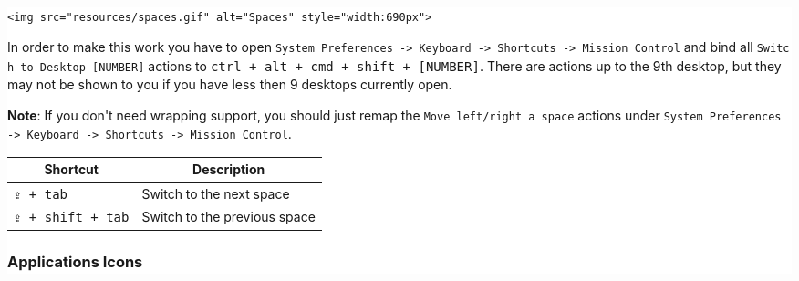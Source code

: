 	<img src="resources/spaces.gif" alt="Spaces" style="width:690px">
</p>

In order to make this work you have to open `System Preferences -> Keyboard -> Shortcuts -> Mission Control` and bind all `Switch to Desktop [NUMBER]` actions to <kbd>ctrl + alt + cmd + shift + [NUMBER]</kbd>. There are actions up to the 9th desktop, but they may not be shown to you if you have less then 9 desktops currently open.

**Note**: If you don't need wrapping support, you should just remap the `Move left/right a space` actions under `System Preferences -> Keyboard -> Shortcuts -> Mission Control`.

| Shortcut | Description |
| -------- | ----------- |
| <kbd>⇪ + tab</kbd> | Switch to the next space |
| <kbd>⇪ + shift + tab </kbd> | Switch to the previous space |

### Applications Icons

<p align="center">